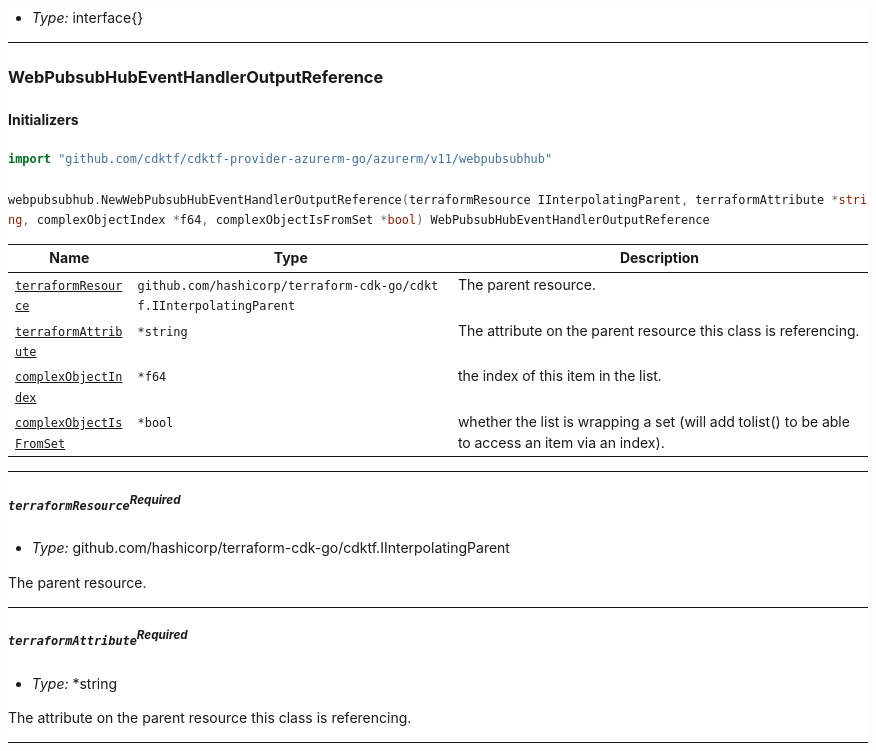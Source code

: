 - *Type:* interface{}

---


### WebPubsubHubEventHandlerOutputReference <a name="WebPubsubHubEventHandlerOutputReference" id="@cdktf/provider-azurerm.webPubsubHub.WebPubsubHubEventHandlerOutputReference"></a>

#### Initializers <a name="Initializers" id="@cdktf/provider-azurerm.webPubsubHub.WebPubsubHubEventHandlerOutputReference.Initializer"></a>

```go
import "github.com/cdktf/cdktf-provider-azurerm-go/azurerm/v11/webpubsubhub"

webpubsubhub.NewWebPubsubHubEventHandlerOutputReference(terraformResource IInterpolatingParent, terraformAttribute *string, complexObjectIndex *f64, complexObjectIsFromSet *bool) WebPubsubHubEventHandlerOutputReference
```

| **Name** | **Type** | **Description** |
| --- | --- | --- |
| <code><a href="#@cdktf/provider-azurerm.webPubsubHub.WebPubsubHubEventHandlerOutputReference.Initializer.parameter.terraformResource">terraformResource</a></code> | <code>github.com/hashicorp/terraform-cdk-go/cdktf.IInterpolatingParent</code> | The parent resource. |
| <code><a href="#@cdktf/provider-azurerm.webPubsubHub.WebPubsubHubEventHandlerOutputReference.Initializer.parameter.terraformAttribute">terraformAttribute</a></code> | <code>*string</code> | The attribute on the parent resource this class is referencing. |
| <code><a href="#@cdktf/provider-azurerm.webPubsubHub.WebPubsubHubEventHandlerOutputReference.Initializer.parameter.complexObjectIndex">complexObjectIndex</a></code> | <code>*f64</code> | the index of this item in the list. |
| <code><a href="#@cdktf/provider-azurerm.webPubsubHub.WebPubsubHubEventHandlerOutputReference.Initializer.parameter.complexObjectIsFromSet">complexObjectIsFromSet</a></code> | <code>*bool</code> | whether the list is wrapping a set (will add tolist() to be able to access an item via an index). |

---

##### `terraformResource`<sup>Required</sup> <a name="terraformResource" id="@cdktf/provider-azurerm.webPubsubHub.WebPubsubHubEventHandlerOutputReference.Initializer.parameter.terraformResource"></a>

- *Type:* github.com/hashicorp/terraform-cdk-go/cdktf.IInterpolatingParent

The parent resource.

---

##### `terraformAttribute`<sup>Required</sup> <a name="terraformAttribute" id="@cdktf/provider-azurerm.webPubsubHub.WebPubsubHubEventHandlerOutputReference.Initializer.parameter.terraformAttribute"></a>

- *Type:* *string

The attribute on the parent resource this class is referencing.

---
